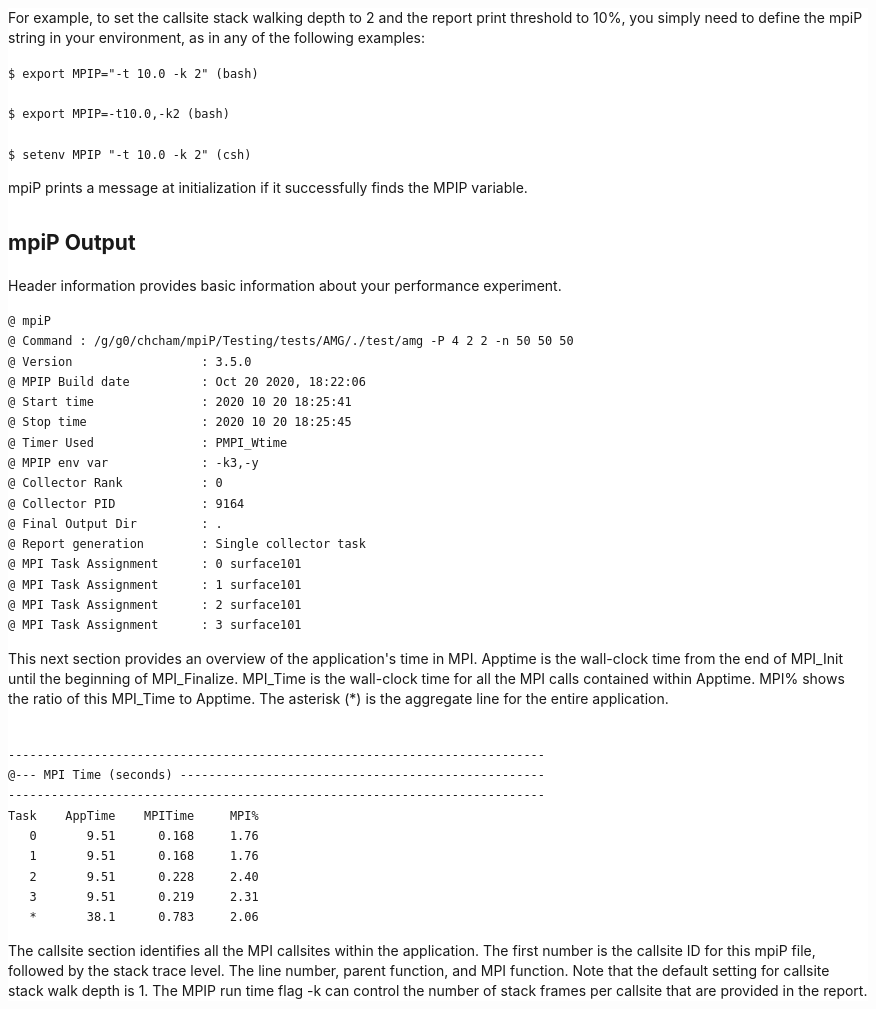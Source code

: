 For example, to set the callsite stack walking depth to 2 and the report print threshold to 10%, you simply need to define the mpiP string in your environment, as in any of the following examples:

```
$ export MPIP="-t 10.0 -k 2" (bash)

$ export MPIP=-t10.0,-k2 (bash)

$ setenv MPIP "-t 10.0 -k 2" (csh)
```

mpiP prints a message at initialization if it successfully finds the MPIP variable.

## mpiP Output
Header information provides basic information about your performance experiment.

```
@ mpiP
@ Command : /g/g0/chcham/mpiP/Testing/tests/AMG/./test/amg -P 4 2 2 -n 50 50 50
@ Version                  : 3.5.0
@ MPIP Build date          : Oct 20 2020, 18:22:06
@ Start time               : 2020 10 20 18:25:41
@ Stop time                : 2020 10 20 18:25:45
@ Timer Used               : PMPI_Wtime
@ MPIP env var             : -k3,-y
@ Collector Rank           : 0
@ Collector PID            : 9164
@ Final Output Dir         : .
@ Report generation        : Single collector task
@ MPI Task Assignment      : 0 surface101
@ MPI Task Assignment      : 1 surface101
@ MPI Task Assignment      : 2 surface101
@ MPI Task Assignment      : 3 surface101
```
This next section provides an overview of the application's time in MPI. Apptime is the wall-clock time from the end of MPI\_Init until the beginning of MPI\_Finalize. MPI\_Time is the wall-clock time for all the MPI calls contained within Apptime. MPI% shows the ratio of this MPI\_Time to Apptime. The asterisk (*) is the aggregate line for the entire application.

```

---------------------------------------------------------------------------
@--- MPI Time (seconds) ---------------------------------------------------
---------------------------------------------------------------------------
Task    AppTime    MPITime     MPI%
   0       9.51      0.168     1.76
   1       9.51      0.168     1.76
   2       9.51      0.228     2.40
   3       9.51      0.219     2.31
   *       38.1      0.783     2.06
```
The callsite section identifies all the MPI callsites within the application. The first number is the callsite ID for this mpiP file, followed by the stack trace level. The line number, parent function, and MPI function.  Note that the default setting for callsite stack walk depth is 1. The MPIP run time flag -k can control the number of stack frames per callsite that are provided in the report.
